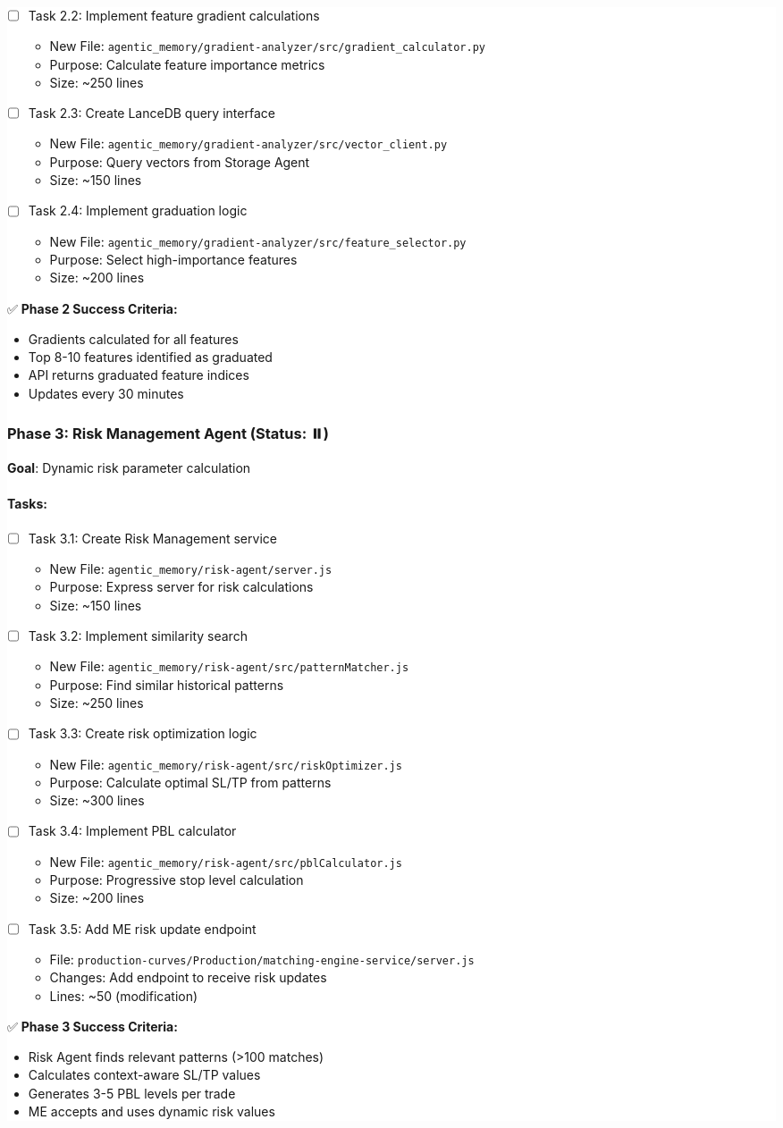 - [ ] Task 2.2: Implement feature gradient calculations
  - New File: `agentic_memory/gradient-analyzer/src/gradient_calculator.py`
  - Purpose: Calculate feature importance metrics
  - Size: ~250 lines

- [ ] Task 2.3: Create LanceDB query interface
  - New File: `agentic_memory/gradient-analyzer/src/vector_client.py`
  - Purpose: Query vectors from Storage Agent
  - Size: ~150 lines

- [ ] Task 2.4: Implement graduation logic
  - New File: `agentic_memory/gradient-analyzer/src/feature_selector.py`
  - Purpose: Select high-importance features
  - Size: ~200 lines

✅ **Phase 2 Success Criteria:**
- Gradients calculated for all features
- Top 8-10 features identified as graduated
- API returns graduated feature indices
- Updates every 30 minutes

### Phase 3: Risk Management Agent (Status: ⏸️)
**Goal**: Dynamic risk parameter calculation

#### Tasks:
- [ ] Task 3.1: Create Risk Management service
  - New File: `agentic_memory/risk-agent/server.js`
  - Purpose: Express server for risk calculations
  - Size: ~150 lines

- [ ] Task 3.2: Implement similarity search
  - New File: `agentic_memory/risk-agent/src/patternMatcher.js`
  - Purpose: Find similar historical patterns
  - Size: ~250 lines

- [ ] Task 3.3: Create risk optimization logic
  - New File: `agentic_memory/risk-agent/src/riskOptimizer.js`
  - Purpose: Calculate optimal SL/TP from patterns
  - Size: ~300 lines

- [ ] Task 3.4: Implement PBL calculator
  - New File: `agentic_memory/risk-agent/src/pblCalculator.js`
  - Purpose: Progressive stop level calculation
  - Size: ~200 lines

- [ ] Task 3.5: Add ME risk update endpoint
  - File: `production-curves/Production/matching-engine-service/server.js`
  - Changes: Add endpoint to receive risk updates
  - Lines: ~50 (modification)

✅ **Phase 3 Success Criteria:**
- Risk Agent finds relevant patterns (>100 matches)
- Calculates context-aware SL/TP values
- Generates 3-5 PBL levels per trade
- ME accepts and uses dynamic risk values
